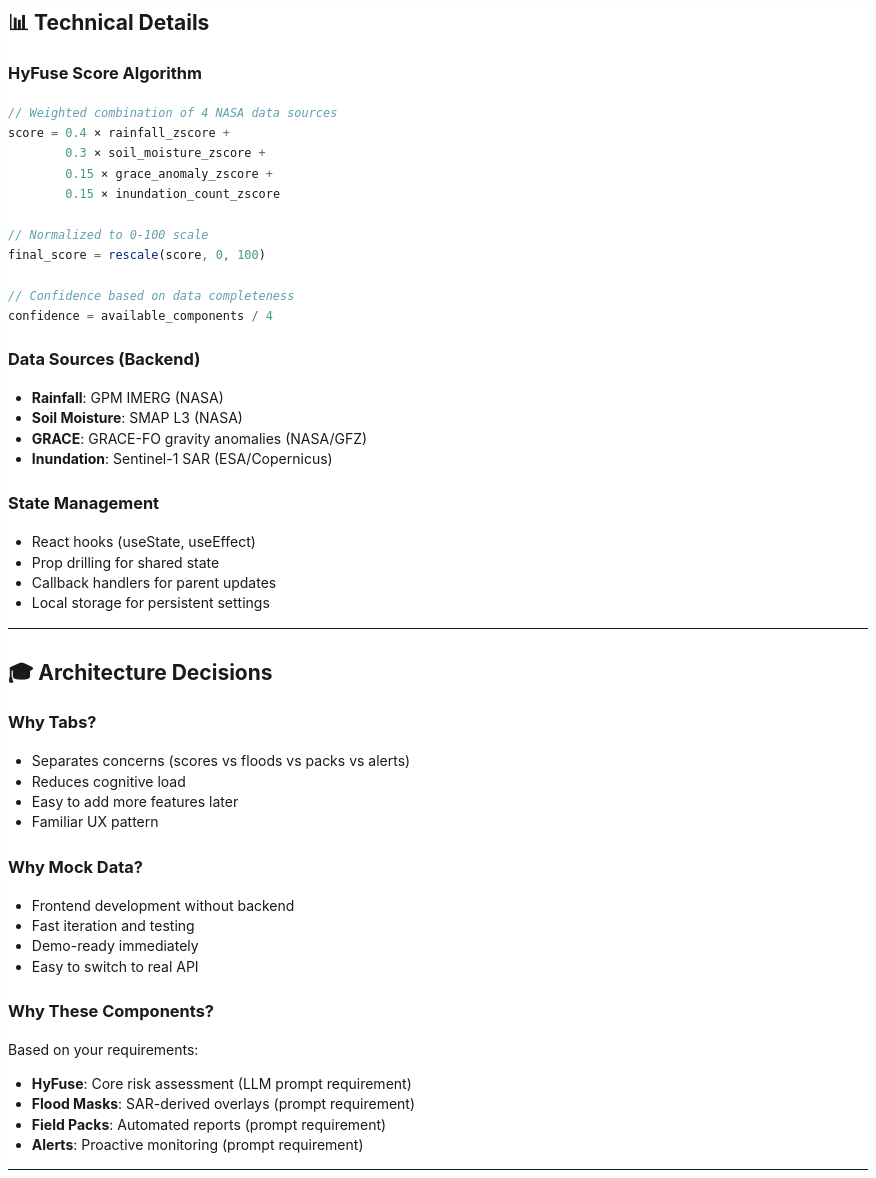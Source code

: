 
## 📊 Technical Details

### HyFuse Score Algorithm
```javascript
// Weighted combination of 4 NASA data sources
score = 0.4 × rainfall_zscore +
        0.3 × soil_moisture_zscore +
        0.15 × grace_anomaly_zscore +
        0.15 × inundation_count_zscore

// Normalized to 0-100 scale
final_score = rescale(score, 0, 100)

// Confidence based on data completeness
confidence = available_components / 4
```

### Data Sources (Backend)
- **Rainfall**: GPM IMERG (NASA)
- **Soil Moisture**: SMAP L3 (NASA)
- **GRACE**: GRACE-FO gravity anomalies (NASA/GFZ)
- **Inundation**: Sentinel-1 SAR (ESA/Copernicus)

### State Management
- React hooks (useState, useEffect)
- Prop drilling for shared state
- Callback handlers for parent updates
- Local storage for persistent settings

---

## 🎓 Architecture Decisions

### Why Tabs?
- Separates concerns (scores vs floods vs packs vs alerts)
- Reduces cognitive load
- Easy to add more features later
- Familiar UX pattern

### Why Mock Data?
- Frontend development without backend
- Fast iteration and testing
- Demo-ready immediately
- Easy to switch to real API

### Why These Components?
Based on your requirements:
- **HyFuse**: Core risk assessment (LLM prompt requirement)
- **Flood Masks**: SAR-derived overlays (prompt requirement)
- **Field Packs**: Automated reports (prompt requirement)
- **Alerts**: Proactive monitoring (prompt requirement)

---